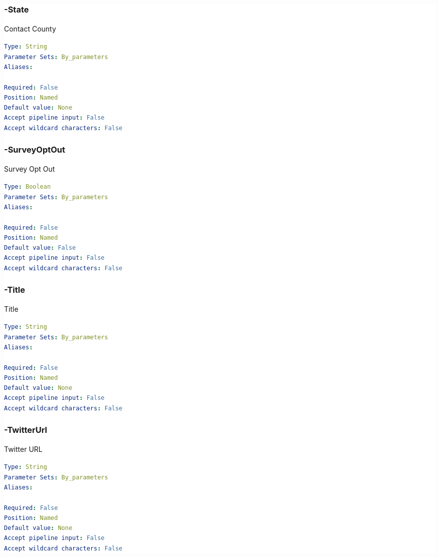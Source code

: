 ### -State
Contact County

```yaml
Type: String
Parameter Sets: By_parameters
Aliases:

Required: False
Position: Named
Default value: None
Accept pipeline input: False
Accept wildcard characters: False
```

### -SurveyOptOut
Survey Opt Out

```yaml
Type: Boolean
Parameter Sets: By_parameters
Aliases:

Required: False
Position: Named
Default value: False
Accept pipeline input: False
Accept wildcard characters: False
```

### -Title
Title

```yaml
Type: String
Parameter Sets: By_parameters
Aliases:

Required: False
Position: Named
Default value: None
Accept pipeline input: False
Accept wildcard characters: False
```

### -TwitterUrl
Twitter URL

```yaml
Type: String
Parameter Sets: By_parameters
Aliases:

Required: False
Position: Named
Default value: None
Accept pipeline input: False
Accept wildcard characters: False
```
